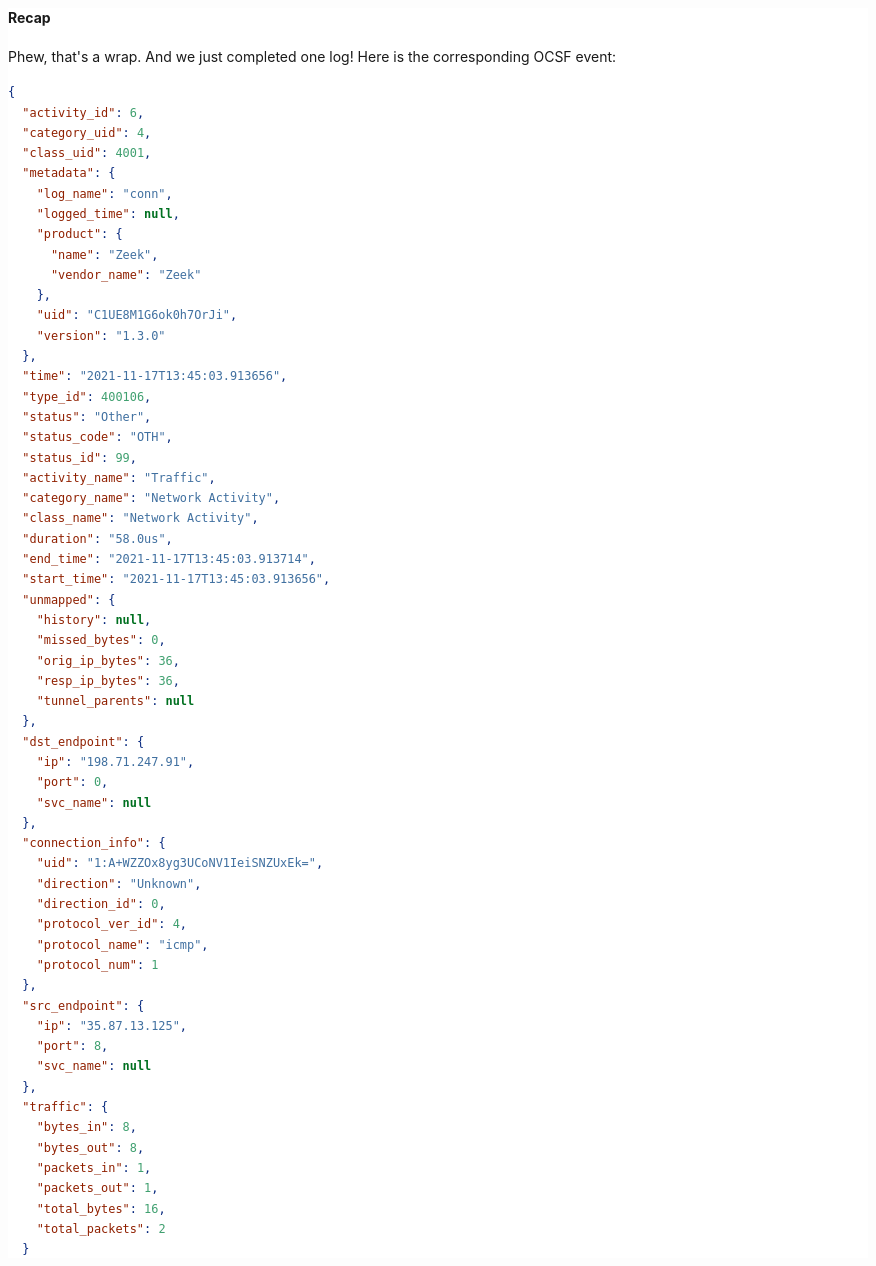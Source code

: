 #### Recap

Phew, that's a wrap. And we just completed one log! Here is the corresponding
OCSF event:

```json
{
  "activity_id": 6,
  "category_uid": 4,
  "class_uid": 4001,
  "metadata": {
    "log_name": "conn",
    "logged_time": null,
    "product": {
      "name": "Zeek",
      "vendor_name": "Zeek"
    },
    "uid": "C1UE8M1G6ok0h7OrJi",
    "version": "1.3.0"
  },
  "time": "2021-11-17T13:45:03.913656",
  "type_id": 400106,
  "status": "Other",
  "status_code": "OTH",
  "status_id": 99,
  "activity_name": "Traffic",
  "category_name": "Network Activity",
  "class_name": "Network Activity",
  "duration": "58.0us",
  "end_time": "2021-11-17T13:45:03.913714",
  "start_time": "2021-11-17T13:45:03.913656",
  "unmapped": {
    "history": null,
    "missed_bytes": 0,
    "orig_ip_bytes": 36,
    "resp_ip_bytes": 36,
    "tunnel_parents": null
  },
  "dst_endpoint": {
    "ip": "198.71.247.91",
    "port": 0,
    "svc_name": null
  },
  "connection_info": {
    "uid": "1:A+WZZOx8yg3UCoNV1IeiSNZUxEk=",
    "direction": "Unknown",
    "direction_id": 0,
    "protocol_ver_id": 4,
    "protocol_name": "icmp",
    "protocol_num": 1
  },
  "src_endpoint": {
    "ip": "35.87.13.125",
    "port": 8,
    "svc_name": null
  },
  "traffic": {
    "bytes_in": 8,
    "bytes_out": 8,
    "packets_in": 1,
    "packets_out": 1,
    "total_bytes": 16,
    "total_packets": 2
  }
```